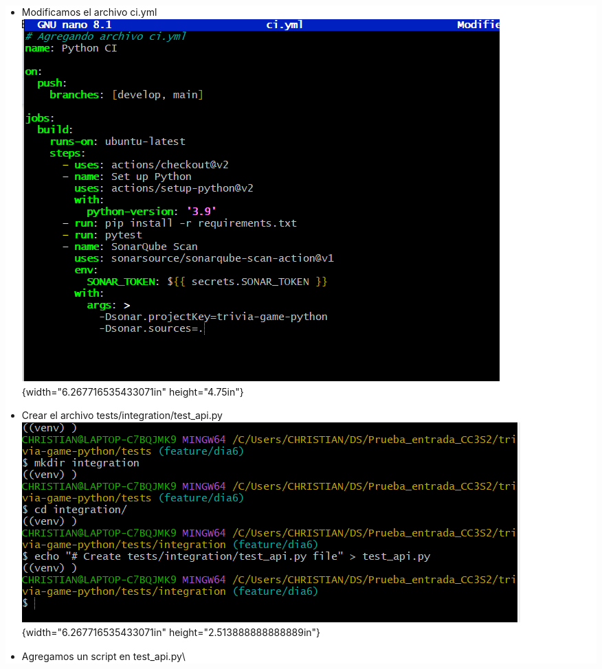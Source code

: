 - Modificamos el archivo ci.yml\
  ![](Img/media/image80.png){width="6.267716535433071in"
  height="4.75in"}

- Crear el archivo tests/integration/test_api.py\
  ![](Img/media/image81.png){width="6.267716535433071in"
  height="2.513888888888889in"}

- Agregamos un script en test_api.py\